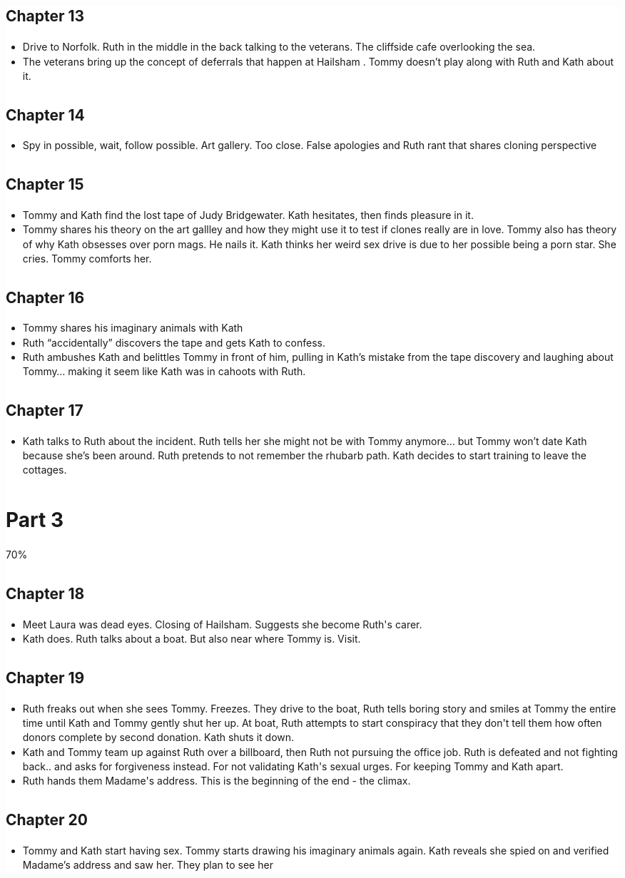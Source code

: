 ## Chapter 13
* Drive to Norfolk. Ruth in the middle in the back talking to the veterans. The cliffside cafe overlooking the sea.
* The veterans bring up the concept of deferrals that happen at Hailsham . Tommy doesn’t play along with Ruth and Kath about it.

## Chapter 14
* Spy in possible, wait, follow possible. Art gallery. Too close. False apologies and Ruth rant that shares cloning perspective 

## Chapter 15
* Tommy and Kath find the lost tape of Judy Bridgewater. Kath hesitates, then finds pleasure in it.
* Tommy shares his theory on the art gallley and how they might use it to test if clones really are in love. Tommy also has theory of why Kath obsesses over porn mags. He nails it. Kath thinks her weird sex drive is due to her possible being a porn star. She cries. Tommy comforts her.

## Chapter 16
* Tommy shares his imaginary animals with Kath
* Ruth “accidentally” discovers the tape and gets Kath to confess.
* Ruth ambushes Kath and belittles Tommy in front of him, pulling in Kath’s mistake from the tape discovery and laughing about Tommy… making it seem like Kath was in cahoots with Ruth.

## Chapter 17
* Kath talks to Ruth about the incident. Ruth tells her she might not be with Tommy anymore… but Tommy won’t date Kath because she’s been around. Ruth pretends to not remember the rhubarb path. Kath decides to start training to leave the cottages.

# Part 3
70%

## Chapter 18
* Meet Laura was dead eyes. Closing of Hailsham. Suggests she become Ruth's carer.
* Kath does. Ruth talks about a boat. But also near where Tommy is. Visit.

## Chapter 19
* Ruth freaks out when she sees Tommy. Freezes. They drive to the boat, Ruth tells boring story and smiles at Tommy the entire time until Kath and Tommy gently shut her up. At boat, Ruth attempts to start conspiracy that they don't tell them how often donors complete by second donation. Kath shuts it down.
* Kath and Tommy team up against Ruth over a billboard, then Ruth not pursuing the office job. Ruth is defeated and not fighting back.. and asks for forgiveness instead. For not validating Kath's sexual urges. For keeping Tommy and Kath apart.
* Ruth hands them Madame's address. This is the beginning of the end - the climax.

## Chapter 20
* Tommy and Kath start having sex. Tommy starts drawing his imaginary animals again. Kath reveals she spied on and verified Madame’s address and saw her. They plan to see her
